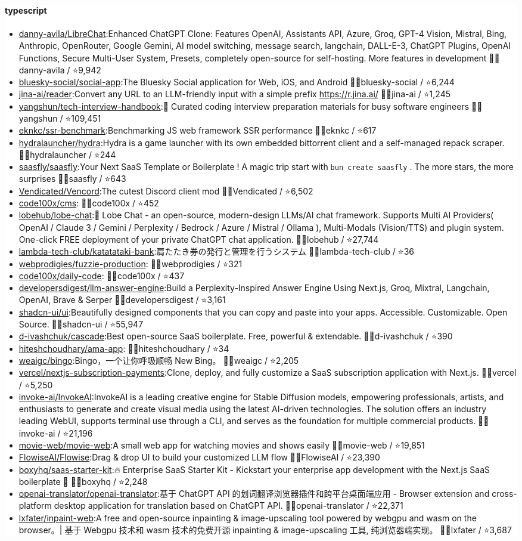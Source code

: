 #### typescript
* [danny-avila/LibreChat](https://github.com/danny-avila/LibreChat):Enhanced ChatGPT Clone: Features OpenAI, Assistants API, Azure, Groq, GPT-4 Vision, Mistral, Bing, Anthropic, OpenRouter, Google Gemini, AI model switching, message search, langchain, DALL-E-3, ChatGPT Plugins, OpenAI Functions, Secure Multi-User System, Presets, completely open-source for self-hosting. More features in development 🧑‍💻danny-avila / ⭐9,942
* [bluesky-social/social-app](https://github.com/bluesky-social/social-app):The Bluesky Social application for Web, iOS, and Android 🧑‍💻bluesky-social / ⭐6,244
* [jina-ai/reader](https://github.com/jina-ai/reader):Convert any URL to an LLM-friendly input with a simple prefix https://r.jina.ai/ 🧑‍💻jina-ai / ⭐1,245
* [yangshun/tech-interview-handbook](https://github.com/yangshun/tech-interview-handbook):💯 Curated coding interview preparation materials for busy software engineers 🧑‍💻yangshun / ⭐109,451
* [eknkc/ssr-benchmark](https://github.com/eknkc/ssr-benchmark):Benchmarking JS web framework SSR performance 🧑‍💻eknkc / ⭐617
* [hydralauncher/hydra](https://github.com/hydralauncher/hydra):Hydra is a game launcher with its own embedded bittorrent client and a self-managed repack scraper. 🧑‍💻hydralauncher / ⭐244
* [saasfly/saasfly](https://github.com/saasfly/saasfly):Your Next SaaS Template or Boilerplate ! A magic trip start with `bun create saasfly` . The more stars, the more surprises 🧑‍💻saasfly / ⭐643
* [Vendicated/Vencord](https://github.com/Vendicated/Vencord):The cutest Discord client mod 🧑‍💻Vendicated / ⭐6,502
* [code100x/cms](https://github.com/code100x/cms): 🧑‍💻code100x / ⭐452
* [lobehub/lobe-chat](https://github.com/lobehub/lobe-chat):🤯 Lobe Chat - an open-source, modern-design LLMs/AI chat framework. Supports Multi AI Providers( OpenAI / Claude 3 / Gemini / Perplexity / Bedrock / Azure / Mistral / Ollama ), Multi-Modals (Vision/TTS) and plugin system. One-click FREE deployment of your private ChatGPT chat application. 🧑‍💻lobehub / ⭐27,744
* [lambda-tech-club/katatataki-bank](https://github.com/lambda-tech-club/katatataki-bank):肩たたき券の発行と管理を行うシステム 🧑‍💻lambda-tech-club / ⭐36
* [webprodigies/fuzzie-production](https://github.com/webprodigies/fuzzie-production): 🧑‍💻webprodigies / ⭐321
* [code100x/daily-code](https://github.com/code100x/daily-code): 🧑‍💻code100x / ⭐437
* [developersdigest/llm-answer-engine](https://github.com/developersdigest/llm-answer-engine):Build a Perplexity-Inspired Answer Engine Using Next.js, Groq, Mixtral, Langchain, OpenAI, Brave & Serper 🧑‍💻developersdigest / ⭐3,161
* [shadcn-ui/ui](https://github.com/shadcn-ui/ui):Beautifully designed components that you can copy and paste into your apps. Accessible. Customizable. Open Source. 🧑‍💻shadcn-ui / ⭐55,947
* [d-ivashchuk/cascade](https://github.com/d-ivashchuk/cascade):Best open-source SaaS boilerplate. Free, powerful & extendable. 🧑‍💻d-ivashchuk / ⭐390
* [hiteshchoudhary/ama-app](https://github.com/hiteshchoudhary/ama-app): 🧑‍💻hiteshchoudhary / ⭐34
* [weaigc/bingo](https://github.com/weaigc/bingo):Bingo，一个让你呼吸顺畅 New Bing。 🧑‍💻weaigc / ⭐2,205
* [vercel/nextjs-subscription-payments](https://github.com/vercel/nextjs-subscription-payments):Clone, deploy, and fully customize a SaaS subscription application with Next.js. 🧑‍💻vercel / ⭐5,250
* [invoke-ai/InvokeAI](https://github.com/invoke-ai/InvokeAI):InvokeAI is a leading creative engine for Stable Diffusion models, empowering professionals, artists, and enthusiasts to generate and create visual media using the latest AI-driven technologies. The solution offers an industry leading WebUI, supports terminal use through a CLI, and serves as the foundation for multiple commercial products. 🧑‍💻invoke-ai / ⭐21,196
* [movie-web/movie-web](https://github.com/movie-web/movie-web):A small web app for watching movies and shows easily 🧑‍💻movie-web / ⭐19,851
* [FlowiseAI/Flowise](https://github.com/FlowiseAI/Flowise):Drag & drop UI to build your customized LLM flow 🧑‍💻FlowiseAI / ⭐23,390
* [boxyhq/saas-starter-kit](https://github.com/boxyhq/saas-starter-kit):🔥 Enterprise SaaS Starter Kit - Kickstart your enterprise app development with the Next.js SaaS boilerplate 🚀 🧑‍💻boxyhq / ⭐2,248
* [openai-translator/openai-translator](https://github.com/openai-translator/openai-translator):基于 ChatGPT API 的划词翻译浏览器插件和跨平台桌面端应用 - Browser extension and cross-platform desktop application for translation based on ChatGPT API. 🧑‍💻openai-translator / ⭐22,371
* [lxfater/inpaint-web](https://github.com/lxfater/inpaint-web):A free and open-source inpainting & image-upscaling tool powered by webgpu and wasm on the browser。| 基于 Webgpu 技术和 wasm 技术的免费开源 inpainting & image-upscaling 工具, 纯浏览器端实现。 🧑‍💻lxfater / ⭐3,687
